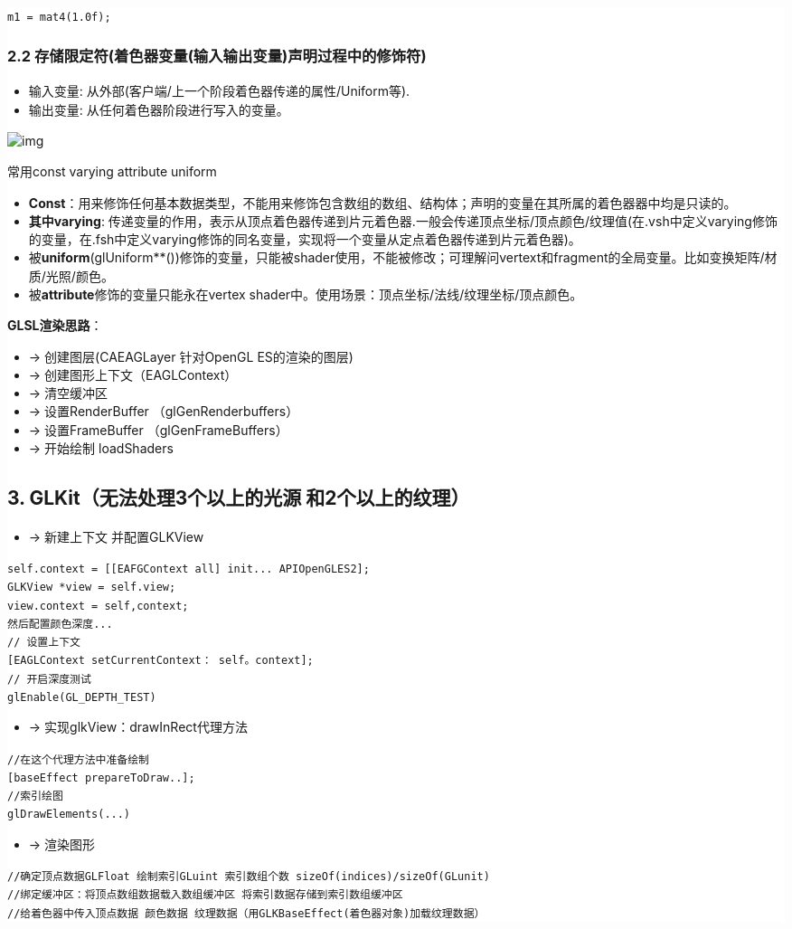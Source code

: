 ```text
m1 = mat4(1.0f);
```

### 2.2 存储限定符(着色器变量(输入输出变量)声明过程中的修饰符)

- 输入变量: 从外部(客户端/上一个阶段着色器传递的属性/Uniform等).
- 输出变量: 从任何着色器阶段进行写入的变量。

![img](https://pic1.zhimg.com/80/v2-bf31dee882fe2b08c8700450fd81e4e0_720w.webp)

常用const varying attribute uniform

- **Const**：⽤来修饰任何基本数据类型，不能⽤来修饰包含数组的数组、结构体；声明的变量在其所属的着⾊器器中均是只读的。
- **其中varying**: 传递变量的作用，表示从顶点着色器传递到片元着色器.一般会传递顶点坐标/顶点颜色/纹理值(在.vsh中定义varying修饰的变量，在.fsh中定义varying修饰的同名变量，实现将一个变量从定点着色器传递到片元着色器)。
- 被**uniform**(glUniform**())修饰的变量，只能被shader使用，不能被修改；可理解问vertext和fragment的全局变量。比如变换矩阵/材质/光照/颜色。
- 被**attribute**修饰的变量只能永在vertex shader中。使用场景：顶点坐标/法线/纹理坐标/顶点颜色。

**GLSL渲染思路**：

- -> 创建图层(CAEAGLayer 针对OpenGL ES的渲染的图层)
- -> 创建图形上下文（EAGLContext）
- -> 清空缓冲区
- -> 设置RenderBuffer （glGenRenderbuffers）
- -> 设置FrameBuffer （glGenFrameBuffers）
- -> 开始绘制 loadShaders

## 3. GLKit（无法处理3个以上的光源 和2个以上的纹理）

- -> 新建上下文 并配置GLKView

```text
self.context = [[EAFGContext all] init... APIOpenGLES2];
GLKView *view = self.view;
view.context = self,context;
然后配置颜色深度...
// 设置上下文
[EAGLContext setCurrentContext： self。context];
// 开启深度测试
glEnable(GL_DEPTH_TEST)
```

- -> 实现glkView：drawInRect代理方法

```text
//在这个代理方法中准备绘制
[baseEffect prepareToDraw..];
//索引绘图
glDrawElements(...)
```

- -> 渲染图形

```text
//确定顶点数据GLFloat 绘制索引GLuint 索引数组个数 sizeOf(indices)/sizeOf(GLunit)
//绑定缓冲区：将顶点数组数据载入数组缓冲区 将索引数据存储到索引数组缓冲区
//给着色器中传入顶点数据 颜色数据 纹理数据（用GLKBaseEffect(着色器对象)加载纹理数据）
```
